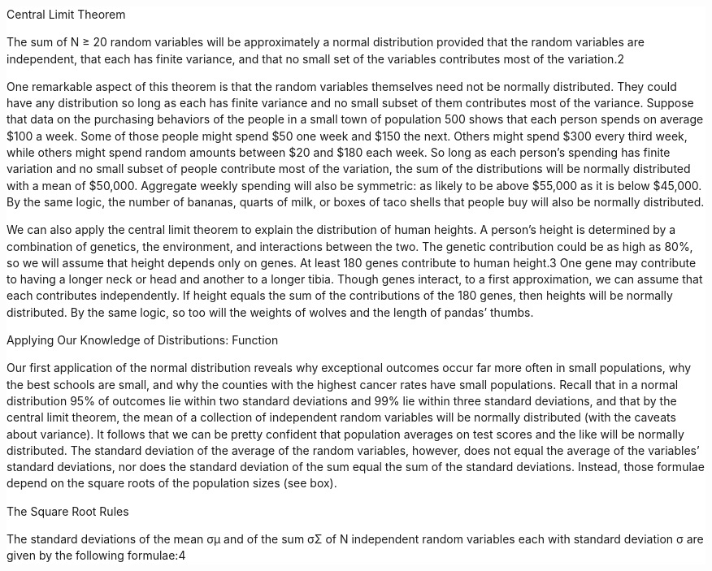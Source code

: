 



Central Limit Theorem


The sum of N ≥ 20 random variables will be approximately a normal distribution provided that the random variables are independent, that each has finite variance, and that no small set of the variables contributes most of the variation.2



One remarkable aspect of this theorem is that the random variables themselves need not be normally distributed. They could have any distribution so long as each has finite variance and no small subset of them contributes most of the variance. Suppose that data on the purchasing behaviors of the people in a small town of population 500 shows that each person spends on average $100 a week. Some of those people might spend $50 one week and $150 the next. Others might spend $300 every third week, while others might spend random amounts between $20 and $180 each week. So long as each person’s spending has finite variation and no small subset of people contribute most of the variation, the sum of the distributions will be normally distributed with a mean of $50,000. Aggregate weekly spending will also be symmetric: as likely to be above $55,000 as it is below $45,000. By the same logic, the number of bananas, quarts of milk, or boxes of taco shells that people buy will also be normally distributed.

We can also apply the central limit theorem to explain the distribution of human heights. A person’s height is determined by a combination of genetics, the environment, and interactions between the two. The genetic contribution could be as high as 80%, so we will assume that height depends only on genes. At least 180 genes contribute to human height.3 One gene may contribute to having a longer neck or head and another to a longer tibia. Though genes interact, to a first approximation, we can assume that each contributes independently. If height equals the sum of the contributions of the 180 genes, then heights will be normally distributed. By the same logic, so too will the weights of wolves and the length of pandas’ thumbs.





Applying Our Knowledge of Distributions: Function


Our first application of the normal distribution reveals why exceptional outcomes occur far more often in small populations, why the best schools are small, and why the counties with the highest cancer rates have small populations. Recall that in a normal distribution 95% of outcomes lie within two standard deviations and 99% lie within three standard deviations, and that by the central limit theorem, the mean of a collection of independent random variables will be normally distributed (with the caveats about variance). It follows that we can be pretty confident that population averages on test scores and the like will be normally distributed. The standard deviation of the average of the random variables, however, does not equal the average of the variables’ standard deviations, nor does the standard deviation of the sum equal the sum of the standard deviations. Instead, those formulae depend on the square roots of the population sizes (see box).





The Square Root Rules


The standard deviations of the mean σμ and of the sum σΣ of N independent random variables each with standard deviation σ are given by the following formulae:4
